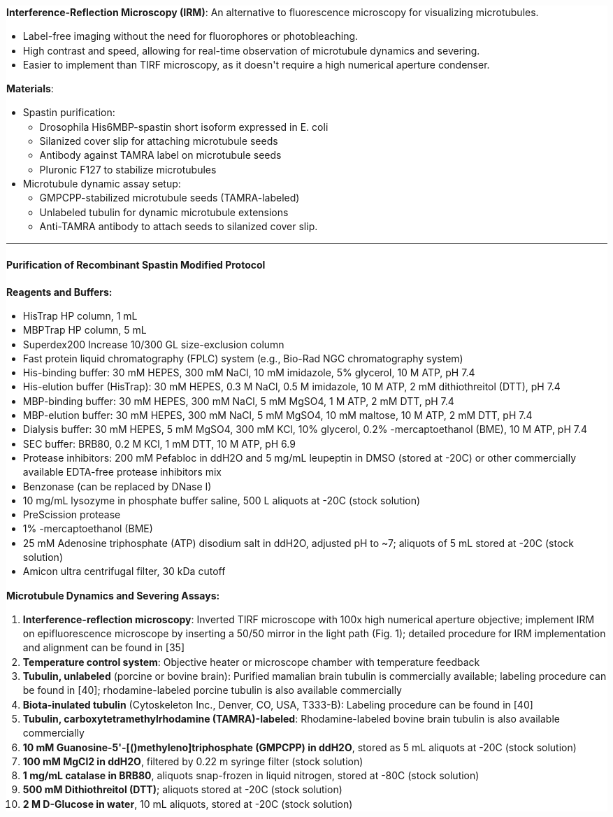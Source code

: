 **Interference-Reflection Microscopy (IRM)**: An alternative to fluorescence microscopy for visualizing microtubules.
- Label-free imaging without the need for fluorophores or photobleaching.
- High contrast and speed, allowing for real-time observation of microtubule dynamics and severing.
- Easier to implement than TIRF microscopy, as it doesn't require a high numerical aperture condenser.

**Materials**:
- Spastin purification:
  - Drosophila His6MBP-spastin short isoform expressed in E. coli
  - Silanized cover slip for attaching microtubule seeds
  - Antibody against TAMRA label on microtubule seeds
  - Pluronic F127 to stabilize microtubules
- Microtubule dynamic assay setup:
  - GMPCPP-stabilized microtubule seeds (TAMRA-labeled)
  - Unlabeled tubulin for dynamic microtubule extensions
  - Anti-TAMRA antibody to attach seeds to silanized cover slip.

---

#### Purification of Recombinant Spastin Modified Protocol

**Reagents and Buffers:**
* HisTrap HP column, 1 mL
* MBPTrap HP column, 5 mL
* Superdex200 Increase 10/300 GL size-exclusion column
* Fast protein liquid chromatography (FPLC) system (e.g., Bio-Rad NGC chromatography system)
* His-binding buffer: 30 mM HEPES, 300 mM NaCl, 10 mM imidazole, 5% glycerol, 10 M ATP, pH 7.4
* His-elution buffer (HisTrap): 30 mM HEPES, 0.3 M NaCl, 0.5 M imidazole, 10 M ATP, 2 mM dithiothreitol (DTT), pH 7.4
* MBP-binding buffer: 30 mM HEPES, 300 mM NaCl, 5 mM MgSO4, 1 M ATP, 2 mM DTT, pH 7.4
* MBP-elution buffer: 30 mM HEPES, 300 mM NaCl, 5 mM MgSO4, 10 mM maltose, 10 M ATP, 2 mM DTT, pH 7.4
* Dialysis buffer: 30 mM HEPES, 5 mM MgSO4, 300 mM KCl, 10% glycerol, 0.2% -mercaptoethanol (BME), 10 M ATP, pH 7.4
* SEC buffer: BRB80, 0.2 M KCl, 1 mM DTT, 10 M ATP, pH 6.9
* Protease inhibitors: 200 mM Pefabloc in ddH2O and 5 mg/mL leupeptin in DMSO (stored at -20C) or other commercially available EDTA-free protease inhibitors mix
* Benzonase (can be replaced by DNase I)
* 10 mg/mL lysozyme in phosphate buffer saline, 500 L aliquots at -20C (stock solution)
* PreScission protease
* 1% -mercaptoethanol (BME)
* 25 mM Adenosine triphosphate (ATP) disodium salt in ddH2O, adjusted pH to ~7; aliquots of 5 mL stored at -20C (stock solution)
* Amicon ultra centrifugal filter, 30 kDa cutoff

**Microtubule Dynamics and Severing Assays:**
1. **Interference-reflection microscopy**: Inverted TIRF microscope with 100x high numerical aperture objective; implement IRM on epifluorescence microscope by inserting a 50/50 mirror in the light path (Fig. 1); detailed procedure for IRM implementation and alignment can be found in [35]
2. **Temperature control system**: Objective heater or microscope chamber with temperature feedback
3. **Tubulin, unlabeled** (porcine or bovine brain): Purified mamalian brain tubulin is commercially available; labeling procedure can be found in [40]; rhodamine-labeled porcine tubulin is also available commercially
4. **Biota-inulated tubulin** (Cytoskeleton Inc., Denver, CO, USA, T333-B): Labeling procedure can be found in [40]
5. **Tubulin, carboxytetramethylrhodamine (TAMRA)-labeled**: Rhodamine-labeled bovine brain tubulin is also available commercially
6. **10 mM Guanosine-5'-[()methyleno]triphosphate (GMPCPP) in ddH2O**, stored as 5 mL aliquots at -20C (stock solution)
7. **100 mM MgCl2 in ddH2O**, filtered by 0.22 m syringe filter (stock solution)
8. **1 mg/mL catalase in BRB80**, aliquots snap-frozen in liquid nitrogen, stored at -80C (stock solution)
9. **500 mM Dithiothreitol (DTT)**; aliquots stored at -20C (stock solution)
10. **2 M D-Glucose in water**, 10 mL aliquots, stored at -20C (stock solution)